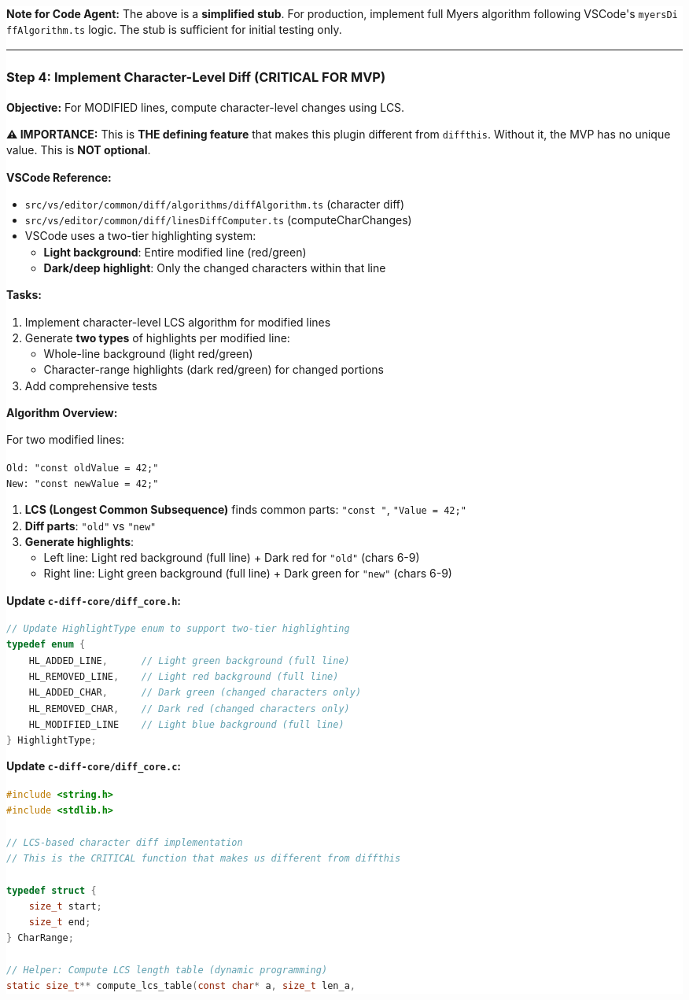 **Note for Code Agent:** The above is a **simplified stub**. For production, implement full Myers algorithm following VSCode's `myersDiffAlgorithm.ts` logic. The stub is sufficient for initial testing only.

---

### **Step 4: Implement Character-Level Diff (CRITICAL FOR MVP)**

**Objective:** For MODIFIED lines, compute character-level changes using LCS.

**⚠️ IMPORTANCE:** This is **THE defining feature** that makes this plugin different from `diffthis`. Without it, the MVP has no unique value. This is **NOT optional**.

**VSCode Reference:**
- `src/vs/editor/common/diff/algorithms/diffAlgorithm.ts` (character diff)
- `src/vs/editor/common/diff/linesDiffComputer.ts` (computeCharChanges)
- VSCode uses a two-tier highlighting system:
  - **Light background**: Entire modified line (red/green)
  - **Dark/deep highlight**: Only the changed characters within that line

**Tasks:**
1. Implement character-level LCS algorithm for modified lines
2. Generate **two types** of highlights per modified line:
   - Whole-line background (light red/green)
   - Character-range highlights (dark red/green) for changed portions
3. Add comprehensive tests

**Algorithm Overview:**

For two modified lines:
```
Old: "const oldValue = 42;"
New: "const newValue = 42;"
```

1. **LCS (Longest Common Subsequence)** finds common parts: `"const "`, `"Value = 42;"`
2. **Diff parts**: `"old"` vs `"new"`
3. **Generate highlights**:
   - Left line: Light red background (full line) + Dark red for `"old"` (chars 6-9)
   - Right line: Light green background (full line) + Dark green for `"new"` (chars 6-9)

**Update `c-diff-core/diff_core.h`:**
```c
// Update HighlightType enum to support two-tier highlighting
typedef enum {
    HL_ADDED_LINE,      // Light green background (full line)
    HL_REMOVED_LINE,    // Light red background (full line)
    HL_ADDED_CHAR,      // Dark green (changed characters only)
    HL_REMOVED_CHAR,    // Dark red (changed characters only)
    HL_MODIFIED_LINE    // Light blue background (full line)
} HighlightType;
```

**Update `c-diff-core/diff_core.c`:**
```c
#include <string.h>
#include <stdlib.h>

// LCS-based character diff implementation
// This is the CRITICAL function that makes us different from diffthis

typedef struct {
    size_t start;
    size_t end;
} CharRange;

// Helper: Compute LCS length table (dynamic programming)
static size_t** compute_lcs_table(const char* a, size_t len_a, 
```